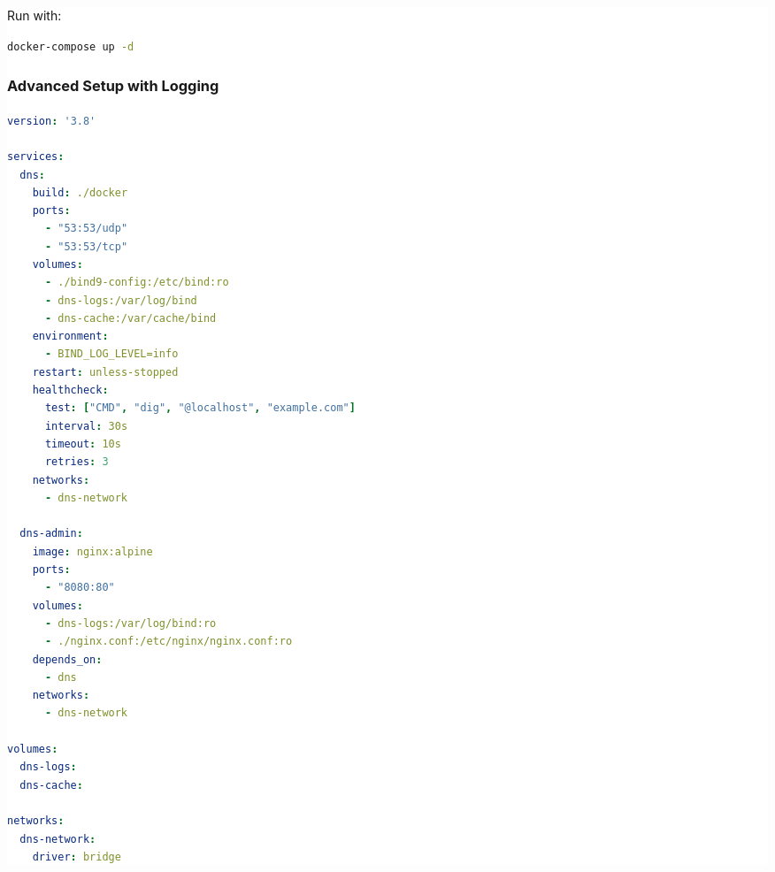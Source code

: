 Run with:
```bash
docker-compose up -d
```

### Advanced Setup with Logging

```yaml
version: '3.8'

services:
  dns:
    build: ./docker
    ports:
      - "53:53/udp"
      - "53:53/tcp"
    volumes:
      - ./bind9-config:/etc/bind:ro
      - dns-logs:/var/log/bind
      - dns-cache:/var/cache/bind
    environment:
      - BIND_LOG_LEVEL=info
    restart: unless-stopped
    healthcheck:
      test: ["CMD", "dig", "@localhost", "example.com"]
      interval: 30s
      timeout: 10s
      retries: 3
    networks:
      - dns-network

  dns-admin:
    image: nginx:alpine
    ports:
      - "8080:80"
    volumes:
      - dns-logs:/var/log/bind:ro
      - ./nginx.conf:/etc/nginx/nginx.conf:ro
    depends_on:
      - dns
    networks:
      - dns-network

volumes:
  dns-logs:
  dns-cache:

networks:
  dns-network:
    driver: bridge
```
